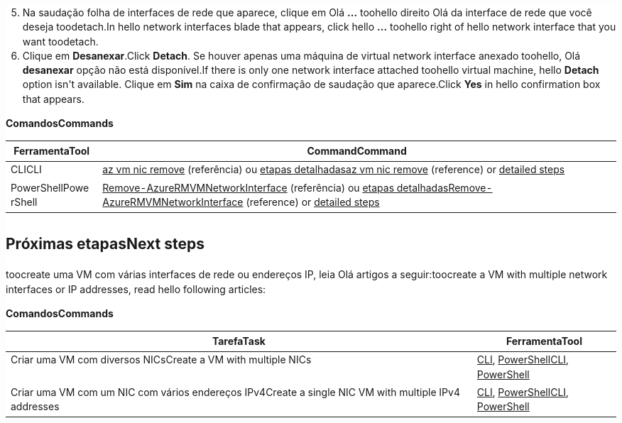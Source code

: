 5. <span data-ttu-id="bd709-229">Na saudação folha de interfaces de rede que aparece, clique em Olá **...**  toohello direito Olá da interface de rede que você deseja toodetach.</span><span class="sxs-lookup"><span data-stu-id="bd709-229">In hello network interfaces blade that appears, click hello **...** toohello right of hello network interface that you want toodetach.</span></span>
6. <span data-ttu-id="bd709-230">Clique em **Desanexar**.</span><span class="sxs-lookup"><span data-stu-id="bd709-230">Click **Detach**.</span></span> <span data-ttu-id="bd709-231">Se houver apenas uma máquina de virtual network interface anexado toohello, Olá **desanexar** opção não está disponível.</span><span class="sxs-lookup"><span data-stu-id="bd709-231">If there is only one network interface attached toohello virtual machine, hello **Detach** option isn't available.</span></span> <span data-ttu-id="bd709-232">Clique em **Sim** na caixa de confirmação de saudação que aparece.</span><span class="sxs-lookup"><span data-stu-id="bd709-232">Click **Yes** in hello confirmation box that appears.</span></span>

<span data-ttu-id="bd709-233">**Comandos**</span><span class="sxs-lookup"><span data-stu-id="bd709-233">**Commands**</span></span>

|<span data-ttu-id="bd709-234">Ferramenta</span><span class="sxs-lookup"><span data-stu-id="bd709-234">Tool</span></span>|<span data-ttu-id="bd709-235">Command</span><span class="sxs-lookup"><span data-stu-id="bd709-235">Command</span></span>|
|---|---|
|<span data-ttu-id="bd709-236">CLI</span><span class="sxs-lookup"><span data-stu-id="bd709-236">CLI</span></span>|<span data-ttu-id="bd709-237">[az vm nic remove](/cli/azure/vm/nic?toc=%2fazure%2fvirtual-network%2ftoc.json#remove) (referência) ou [etapas detalhadas](../virtual-machines/linux/multiple-nics.md?toc=%2fazure%2fvirtual-network%2ftoc.json#remove-a-nic-from-a-vm)</span><span class="sxs-lookup"><span data-stu-id="bd709-237">[az vm nic remove](/cli/azure/vm/nic?toc=%2fazure%2fvirtual-network%2ftoc.json#remove) (reference) or [detailed steps](../virtual-machines/linux/multiple-nics.md?toc=%2fazure%2fvirtual-network%2ftoc.json#remove-a-nic-from-a-vm)</span></span>|
|<span data-ttu-id="bd709-238">PowerShell</span><span class="sxs-lookup"><span data-stu-id="bd709-238">PowerShell</span></span>|<span data-ttu-id="bd709-239">[Remove-AzureRMVMNetworkInterface](/powershell/module/azurerm.compute/remove-azurermvmnetworkinterface?toc=%2fazure%2fvirtual-network%2ftoc.json) (referência) ou [etapas detalhadas](../virtual-machines/windows/multiple-nics.md?toc=%2fazure%2fvirtual-network%2ftoc.json#remove-a-nic-from-an-existing-vm)</span><span class="sxs-lookup"><span data-stu-id="bd709-239">[Remove-AzureRMVMNetworkInterface](/powershell/module/azurerm.compute/remove-azurermvmnetworkinterface?toc=%2fazure%2fvirtual-network%2ftoc.json) (reference) or [detailed steps](../virtual-machines/windows/multiple-nics.md?toc=%2fazure%2fvirtual-network%2ftoc.json#remove-a-nic-from-an-existing-vm)</span></span>|

## <span data-ttu-id="bd709-240"><a name="next-steps"></a>Próximas etapas</span><span class="sxs-lookup"><span data-stu-id="bd709-240"><a name="next-steps"></a>Next steps</span></span>
<span data-ttu-id="bd709-241">toocreate uma VM com várias interfaces de rede ou endereços IP, leia Olá artigos a seguir:</span><span class="sxs-lookup"><span data-stu-id="bd709-241">toocreate a VM with multiple network interfaces or IP addresses, read hello following articles:</span></span>

<span data-ttu-id="bd709-242">**Comandos**</span><span class="sxs-lookup"><span data-stu-id="bd709-242">**Commands**</span></span>

|<span data-ttu-id="bd709-243">Tarefa</span><span class="sxs-lookup"><span data-stu-id="bd709-243">Task</span></span>|<span data-ttu-id="bd709-244">Ferramenta</span><span class="sxs-lookup"><span data-stu-id="bd709-244">Tool</span></span>|
|---|---|
|<span data-ttu-id="bd709-245">Criar uma VM com diversos NICs</span><span class="sxs-lookup"><span data-stu-id="bd709-245">Create a VM with multiple NICs</span></span>|<span data-ttu-id="bd709-246">[CLI](../virtual-machines/linux/multiple-nics.md?toc=%2fazure%2fvirtual-network%2ftoc.json), [PowerShell](../virtual-machines/windows/multiple-nics.md?toc=%2fazure%2fvirtual-network%2ftoc.json)</span><span class="sxs-lookup"><span data-stu-id="bd709-246">[CLI](../virtual-machines/linux/multiple-nics.md?toc=%2fazure%2fvirtual-network%2ftoc.json), [PowerShell](../virtual-machines/windows/multiple-nics.md?toc=%2fazure%2fvirtual-network%2ftoc.json)</span></span>|
|<span data-ttu-id="bd709-247">Criar uma VM com um NIC com vários endereços IPv4</span><span class="sxs-lookup"><span data-stu-id="bd709-247">Create a single NIC VM with multiple IPv4 addresses</span></span>|<span data-ttu-id="bd709-248">[CLI](virtual-network-multiple-ip-addresses-cli.md), [PowerShell](virtual-network-multiple-ip-addresses-powershell.md)</span><span class="sxs-lookup"><span data-stu-id="bd709-248">[CLI](virtual-network-multiple-ip-addresses-cli.md), [PowerShell](virtual-network-multiple-ip-addresses-powershell.md)</span></span>|